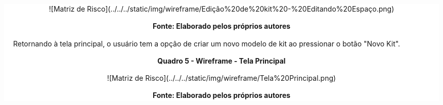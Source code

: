 <center>![Matriz de Risco](../../../static/img/wireframe/Edição%20de%20kit%20-%20Editando%20Espaço.png) </center>
<p align="center"><b>Fonte: Elaborado pelos próprios autores </b> </p>

&emsp; Retornando à tela principal, o usuário tem a opção de criar um novo modelo de kit ao pressionar o botão "Novo Kit".

<p align="center"><b> Quadro 5 - Wireframe - Tela Principal </b> </p>
<center>![Matriz de Risco](../../../static/img/wireframe/Tela%20Principal.png) </center>
<p align="center"><b>Fonte: Elaborado pelos próprios autores </b> </p>
